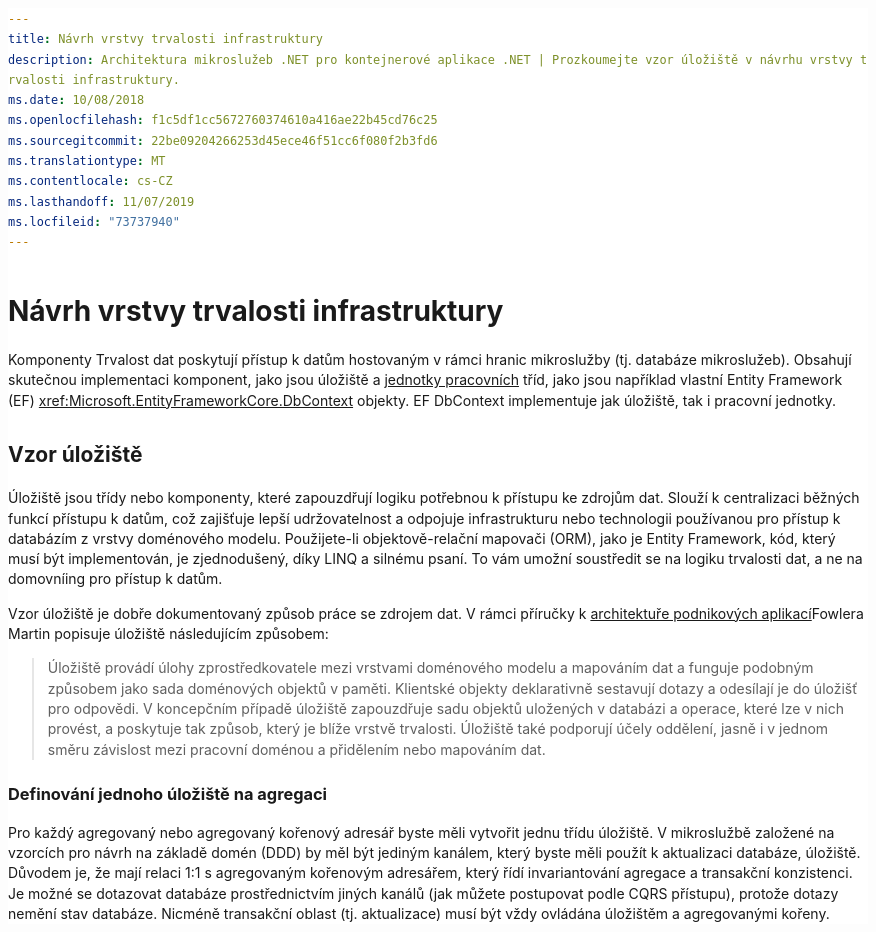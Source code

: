 ```yaml
---
title: Návrh vrstvy trvalosti infrastruktury
description: Architektura mikroslužeb .NET pro kontejnerové aplikace .NET | Prozkoumejte vzor úložiště v návrhu vrstvy trvalosti infrastruktury.
ms.date: 10/08/2018
ms.openlocfilehash: f1c5df1cc5672760374610a416ae22b45cd76c25
ms.sourcegitcommit: 22be09204266253d45ece46f51cc6f080f2b3fd6
ms.translationtype: MT
ms.contentlocale: cs-CZ
ms.lasthandoff: 11/07/2019
ms.locfileid: "73737940"
---
```

# <a name="design-the-infrastructure-persistence-layer"></a>Návrh vrstvy trvalosti infrastruktury

Komponenty Trvalost dat poskytují přístup k datům hostovaným v rámci hranic mikroslužby (tj. databáze mikroslužeb). Obsahují skutečnou implementaci komponent, jako jsou úložiště a [jednotky pracovních](https://martinfowler.com/eaaCatalog/unitOfWork.html) tříd, jako jsou například vlastní Entity Framework (EF) <xref:Microsoft.EntityFrameworkCore.DbContext> objekty. EF DbContext implementuje jak úložiště, tak i pracovní jednotky.

## <a name="the-repository-pattern"></a>Vzor úložiště

Úložiště jsou třídy nebo komponenty, které zapouzdřují logiku potřebnou k přístupu ke zdrojům dat. Slouží k centralizaci běžných funkcí přístupu k datům, což zajišťuje lepší udržovatelnost a odpojuje infrastrukturu nebo technologii používanou pro přístup k databázím z vrstvy doménového modelu. Použijete-li objektově-relační mapovači (ORM), jako je Entity Framework, kód, který musí být implementován, je zjednodušený, díky LINQ a silnému psaní. To vám umožní soustředit se na logiku trvalosti dat, a ne na domovníing pro přístup k datům.

Vzor úložiště je dobře dokumentovaný způsob práce se zdrojem dat. V rámci příručky k [architektuře podnikových aplikací](https://www.amazon.com/Patterns-Enterprise-Application-Architecture-Martin/dp/0321127420/)Fowlera Martin popisuje úložiště následujícím způsobem:

> Úložiště provádí úlohy zprostředkovatele mezi vrstvami doménového modelu a mapováním dat a funguje podobným způsobem jako sada doménových objektů v paměti. Klientské objekty deklarativně sestavují dotazy a odesílají je do úložišť pro odpovědi. V koncepčním případě úložiště zapouzdřuje sadu objektů uložených v databázi a operace, které lze v nich provést, a poskytuje tak způsob, který je blíže vrstvě trvalosti. Úložiště také podporují účely oddělení, jasně i v jednom směru závislost mezi pracovní doménou a přidělením nebo mapováním dat.

### <a name="define-one-repository-per-aggregate"></a>Definování jednoho úložiště na agregaci

Pro každý agregovaný nebo agregovaný kořenový adresář byste měli vytvořit jednu třídu úložiště. V mikroslužbě založené na vzorcích pro návrh na základě domén (DDD) by měl být jediným kanálem, který byste měli použít k aktualizaci databáze, úložiště. Důvodem je, že mají relaci 1:1 s agregovaným kořenovým adresářem, který řídí invariantování agregace a transakční konzistenci. Je možné se dotazovat databáze prostřednictvím jiných kanálů (jak můžete postupovat podle CQRS přístupu), protože dotazy nemění stav databáze. Nicméně transakční oblast (tj. aktualizace) musí být vždy ovládána úložištěm a agregovanými kořeny.

